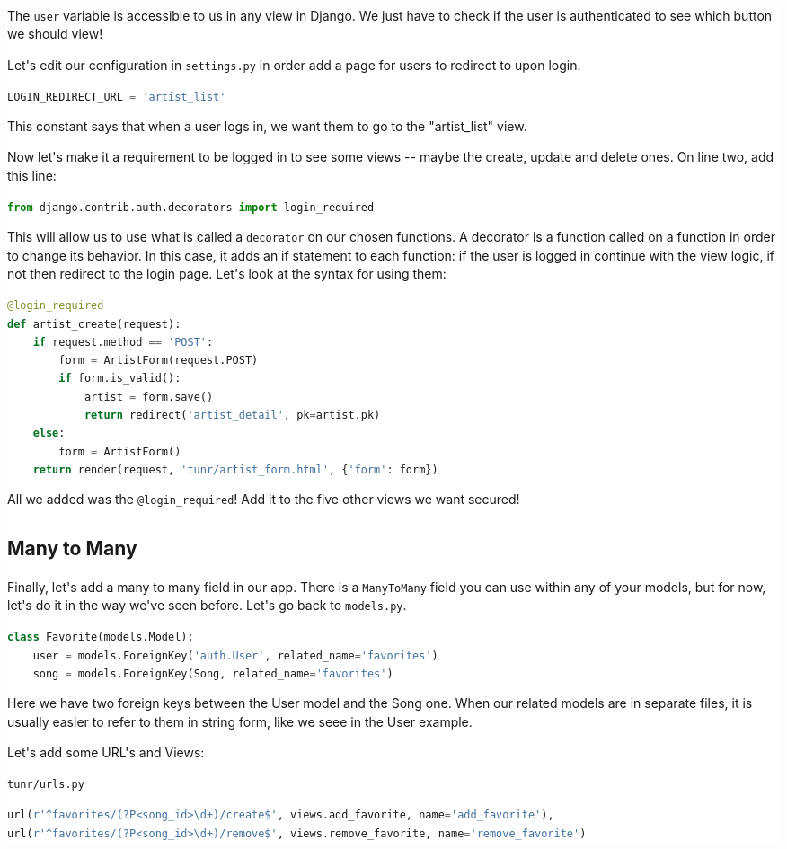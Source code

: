The `user` variable is accessible to us in any view in Django. We just have to check if the user is authenticated to see which button we should view!

Let's edit our configuration in `settings.py` in order add a page for users to redirect to upon login. 

```python
LOGIN_REDIRECT_URL = 'artist_list'
```

This constant says that when a user logs in, we want them to go to the "artist_list" view.

Now let's make it a requirement to be logged in to see some views -- maybe the create, update and delete ones. On line two, add this line: 

```python
from django.contrib.auth.decorators import login_required
```

This will allow us to use what is called a `decorator` on our chosen functions. A decorator is a function called on a function in order to change its behavior. In this case, it adds an if statement to each function: if the user is logged in continue with the view logic, if not then redirect to the login page. Let's look at the syntax for using them:

```python
@login_required
def artist_create(request):
    if request.method == 'POST':
        form = ArtistForm(request.POST)
        if form.is_valid():
            artist = form.save()
            return redirect('artist_detail', pk=artist.pk)
    else:
        form = ArtistForm()
    return render(request, 'tunr/artist_form.html', {'form': form})
```

All we added was the `@login_required`! Add it to the five other views we want secured!

## Many to Many

Finally, let's add a many to many field in our app. There is a `ManyToMany` field you can use within any of your models, but for now, let's do it in the way we've seen before. Let's go back to `models.py`.

```python
class Favorite(models.Model):
    user = models.ForeignKey('auth.User', related_name='favorites')
    song = models.ForeignKey(Song, related_name='favorites')
```

Here we have two foreign keys between the User model and the Song one. When our related models are in separate files, it is usually easier to refer to them in string form, like we seee in the User example.

Let's add some URL's and Views:

`tunr/urls.py`
```python
url(r'^favorites/(?P<song_id>\d+)/create$', views.add_favorite, name='add_favorite'),
url(r'^favorites/(?P<song_id>\d+)/remove$', views.remove_favorite, name='remove_favorite')
```
